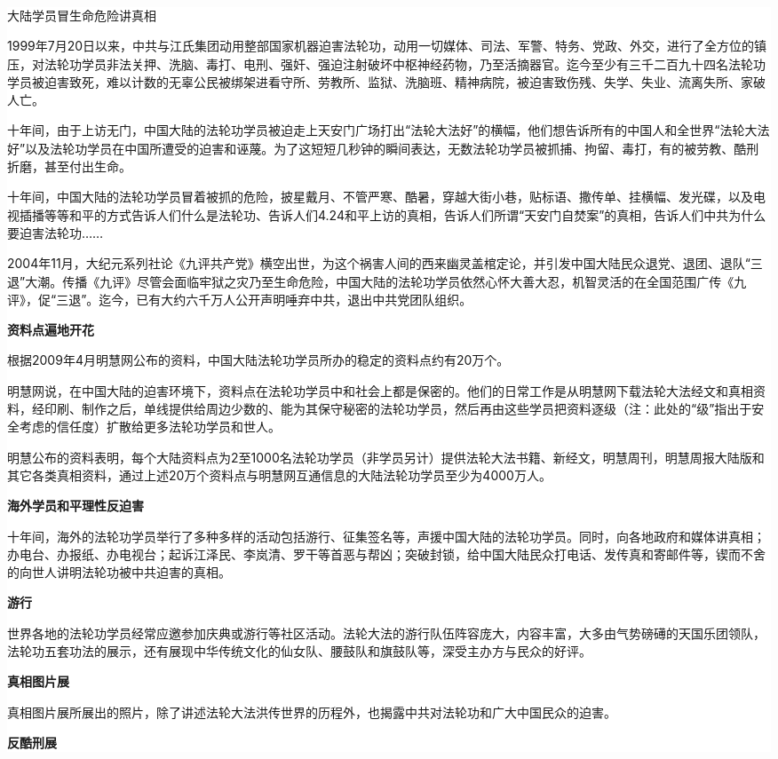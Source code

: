    大陆学员冒生命危险讲真相
  </b>
 </p>
 <p>
  1999年7月20日以来，中共与江氏集团动用整部国家机器迫害法轮功，动用一切媒体、司法、军警、特务、党政、外交，进行了全方位的镇压，对法轮功学员非法关押、洗脑、毒打、电刑、强奸、强迫注射破坏中枢神经药物，乃至活摘器官。迄今至少有三千二百九十四名法轮功学员被迫害致死，难以计数的无辜公民被绑架进看守所、劳教所、监狱、洗脑班、精神病院，被迫害致伤残、失学、失业、流离失所、家破人亡。
 </p>
 <p>
  十年间，由于上访无门，中国大陆的法轮功学员被迫走上天安门广场打出“法轮大法好”的横幅，他们想告诉所有的中国人和全世界“法轮大法好”以及法轮功学员在中国所遭受的迫害和诬蔑。为了这短短几秒钟的瞬间表达，无数法轮功学员被抓捕、拘留、毒打，有的被劳教、酷刑折磨，甚至付出生命。
 </p>
 <p>
  十年间，中国大陆的法轮功学员冒着被抓的危险，披星戴月、不管严寒、酷暑，穿越大街小巷，贴标语、撒传单、挂横幅、发光碟，以及电视插播等等和平的方式告诉人们什么是法轮功、告诉人们4.24和平上访的真相，告诉人们所谓“天安门自焚案”的真相，告诉人们中共为什么要迫害法轮功……
 </p>
 <p>
  2004年11月，大纪元系列社论《九评共产党》横空出世，为这个祸害人间的西来幽灵盖棺定论，并引发中国大陆民众退党、退团、退队“三退”大潮。传播《九评》尽管会面临牢狱之灾乃至生命危险，中国大陆的法轮功学员依然心怀大善大忍，机智灵活的在全国范围广传《九评》，促“三退”。迄今，已有大约六千万人公开声明唾弃中共，退出中共党团队组织。
 </p>
 <p>
  <b>
   资料点遍地开花
  </b>
 </p>
 <p>
  根据2009年4月明慧网公布的资料，中国大陆法轮功学员所办的稳定的资料点约有20万个。
 </p>
 <p>
  明慧网说，在中国大陆的迫害环境下，资料点在法轮功学员中和社会上都是保密的。他们的日常工作是从明慧网下载法轮大法经文和真相资料，经印刷、制作之后，单线提供给周边少数的、能为其保守秘密的法轮功学员，然后再由这些学员把资料逐级（注：此处的“级”指出于安全考虑的信任度）扩散给更多法轮功学员和世人。
 </p>
 <p>
  明慧公布的资料表明，每个大陆资料点为2至1000名法轮功学员（非学员另计）提供法轮大法书籍、新经文，明慧周刊，明慧周报大陆版和其它各类真相资料，通过上述20万个资料点与明慧网互通信息的大陆法轮功学员至少为4000万人。
 </p>
 <p>
  <b>
   海外学员和平理性反迫害
  </b>
 </p>
 <p>
  十年间，海外的法轮功学员举行了多种多样的活动包括游行、征集签名等，声援中国大陆的法轮功学员。同时，向各地政府和媒体讲真相；办电台、办报纸、办电视台；起诉江泽民、李岚清、罗干等首恶与帮凶；突破封锁，给中国大陆民众打电话、发传真和寄邮件等，锲而不舍的向世人讲明法轮功被中共迫害的真相。
 </p>
 <p>
  <b>
   游行
  </b>
 </p>
 <p>
  世界各地的法轮功学员经常应邀参加庆典或游行等社区活动。法轮大法的游行队伍阵容庞大，内容丰富，大多由气势磅礡的天国乐团领队，法轮功五套功法的展示，还有展现中华传统文化的仙女队、腰鼓队和旗鼓队等，深受主办方与民众的好评。
 </p>
 <p>
  <b>
   真相图片展
  </b>
 </p>
 <p>
  真相图片展所展出的照片，除了讲述法轮大法洪传世界的历程外，也揭露中共对法轮功和广大中国民众的迫害。
 </p>
 <p>
  <b>
   反酷刑展